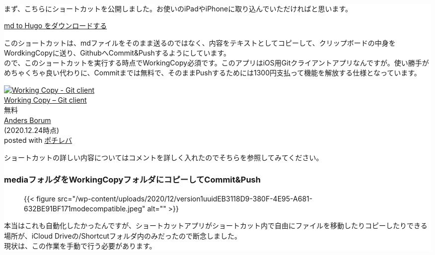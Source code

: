 まず、こちらにショートカットを公開しました。お使いのiPadやiPhoneに取り込んでいただければと思います。

<div class="wp-block-buttons aligncenter is-layout-flex">
  <div class="wp-block-button">
    <a class="wp-block-button__link" href="https://www.icloud.com/shortcuts/0c16536c3d5640ddb41467b0bc72edd3" target="_blank" rel="noreferrer noopener"> md to Hugo をダウンロードする</a>
  </div>
</div>

このショートカットは、mdファイルをそのまま送るのではなく、内容をテキストとしてコピーして、クリップボードの中身をWordkingCopyに送り、GithubへCommit&Pushするようにしています。  
ので、このショートカットを実行する時点でWorkingCopy必須です。このアプリはiOS用Gitクライアントアプリなんですが。使い勝手がめちゃくちゃ良い代わりに、Commitまでは無料で、そのままPushするためには1300円支払って機能を解放する仕様となっています。

<div class="cstmreba">
  <div class="pochireba">
    <a href="https://apps.apple.com/jp/app/working-copy-git-client/id896694807?uo=4&at=11l7ge"><img decoding="async" loading="lazy" src="https://is3-ssl.mzstatic.com/image/thumb/Purple114/v4/96/ae/fb/96aefb30-77fa-96b5-e47e-84b2e76d8fce/source/60x60bb.jpg" alt="Working Copy - Git client" class="pochi_img" width="60" height="60" /></a>
    <div class="pochi_info">
      <div class="pochi_name">
        <a href="https://apps.apple.com/jp/app/working-copy-git-client/id896694807?uo=4&at=11l7ge">Working Copy &#8211; Git client</a>
      </div>
      <div class="pochi_price">
        無料
      </div>
      <div class="pochi_seller">
        <a href="https://apps.apple.com/jp/developer/anders-borum/id343532883?uo=4&at=11l7ge">Anders Borum</a>
      </div>
      <div class="pochi_time">
        (2020.12.24時点)
      </div>
      <div class="pochi_post">
        posted with <a href="http://pochireba.com" rel="nofollow noopener" target="_blank">ポチレバ</a>
      </div>
    </div>
    <div class="pochireba-footer">
    </div>
  </div>
</div>

  
ショートカットの詳しい内容についてはコメントを詳しく入れたのでそちらを参照してみてください。

### mediaフォルダをWorkingCopyフォルダにコピーしてCommit&Push
<figure class="wp-block-image">

{{< figure src="/wp-content/uploads/2020/12/version1uuidEB3118D9-380F-4E95-A681-632BE91BF171modecompatible.jpeg" alt="" >}} </figure> 

本当はこれも自動化したかったんですが、ショートカットアプリがショートカット内で自由にファイルを移動したりコピーしたりできる場所が、iCloud Driveの/Shortcutフォルダ内のみだったので断念しました。  
現状は、この作業を手動で行う必要があります。
